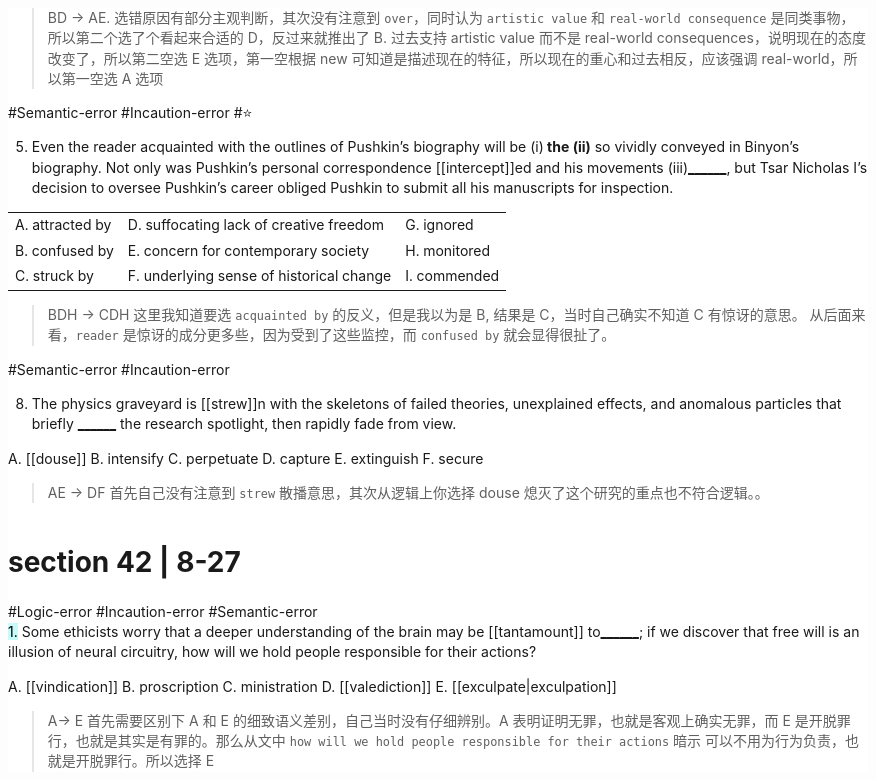 > BD -> AE.
> 选错原因有部分主观判断，其次没有注意到 `over`，同时认为 `artistic value` 和 `real-world consequence` 是同类事物，所以第二个选了个看起来合适的 D，反过来就推出了 B.
> 过去支持 artistic value 而不是 real-world consequences，说明现在的态度改变了，所以第二空选 E 选项，第一空根据 new 可知道是描述现在的特征，所以现在的重心和过去相反，应该强调 real-world，所以第一空选 A 选项

#Semantic-error #Incaution-error #⭐

5. Even the reader acquainted with the outlines of Pushkin’s biography will be (i)<u>______</u> the (ii)<u>______</u> so vividly conveyed in Binyon’s biography. Not only was Pushkin’s personal correspondence [[intercept]]ed and his movements (iii)<u>______</u>, but Tsar Nicholas I’s decision to oversee Pushkin’s career obliged Pushkin to submit all his manuscripts for inspection.

|   |   |   |
|---|---|---|
|A. attracted by|D. suffocating lack of creative freedom|G. ignored|
|B. confused by|E. concern for contemporary society|H. monitored|
|C. struck by|F. underlying sense of historical change|I. commended|

> BDH -> CDH
>这里我知道要选 `acquainted by` 的反义，但是我以为是 B, 结果是 C，当时自己确实不知道 C 有惊讶的意思。
> 从后面来看，`reader` 是惊讶的成分更多些，因为受到了这些监控，而 `confused by` 就会显得很扯了。

#Semantic-error #Incaution-error 

8. The physics graveyard is [[strew]]n with the skeletons of failed theories, unexplained effects, and anomalous particles that briefly <u>______</u> the research spotlight, then rapidly fade from view.

A. [[douse]]
B. intensify
C. perpetuate
D. capture
E. extinguish
F. secure

> AE -> DF
> 首先自己没有注意到 `strew` 散播意思，其次从逻辑上你选择 douse 熄灭了这个研究的重点也不符合逻辑。。

# section 42 | 8-27

#Logic-error #Incaution-error #Semantic-error  
<mark style="background: #ABF7F7A6;">1.</mark> Some ethicists worry that a deeper understanding of the brain may be [[tantamount]] to<u>______</u>; if we discover that free will is an illusion of neural circuitry, how will we hold people responsible for their actions?

A. [[vindication]]
B. proscription
C. ministration
D. [[valediction]]
E. [[exculpate|exculpation]]

> A-> E
> 首先需要区别下 A 和 E 的细致语义差别，自己当时没有仔细辨别。A 表明证明无罪，也就是客观上确实无罪，而 E 是开脱罪行，也就是其实是有罪的。那么从文中 `how will we hold people responsible for their actions` 暗示 可以不用为行为负责，也就是开脱罪行。所以选择 E
